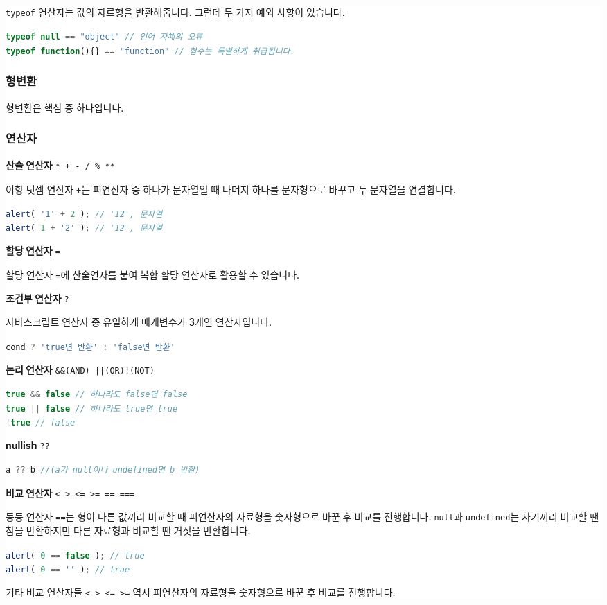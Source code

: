 `typeof` 연산자는 값의 자료형을 반환해줍니다. 그런데 두 가지 예외 사항이 있습니다.

```javascript
typeof null == "object" // 언어 자체의 오류
typeof function(){} == "function" // 함수는 특별하게 취급됩니다.
```



### 형변환

형변환은 핵심 중 하나입니다.



### 연산자

**산술 연산자** `* + - / % **`&#x20;

이항 덧셈 연산자 `+`는 피연산자 중 하나가 문자열일 때 나머지 하나를 문자형으로 바꾸고 두 문자열을 연결합니다.

```javascript
alert( '1' + 2 ); // '12', 문자열
alert( 1 + '2' ); // '12', 문자열
```

**할당 연산자** `=`

할당 연산자 `=`에 산술연자를 붙여 복합 할당 연산자로 활용할 수 있습니다.

**조건부 연산자** `?`

자바스크립트 연산자 중 유일하게 매개변수가 3개인 연산자입니다.

```javascript
cond ? 'true면 반환' : 'false면 반환'
```

**논리 연산자** `&&(AND) ||(OR)!(NOT)`

```javascript
true && false // 하나라도 false면 false
true || false // 하나라도 true면 true
!true // false 
```

**nullish** `??`

```javascript
a ?? b //(a가 null이나 undefined면 b 반환)
```

**비교 연산자** `< > <= >= == ===`

동등 연산자 `==`는 형이 다른 값끼리 비교할 때 피연산자의 자료형을 숫자형으로 바꾼 후 비교를 진행합니다. `null`과 `undefined`는 자기끼리 비교할 땐 참을 반환하지만 다른 자료형과 비교할 땐 거짓을 반환합니다.

```javascript
alert( 0 == false ); // true
alert( 0 == '' ); // true
```

기타 비교 연산자들 `< > <= >=` 역시 피연산자의 자료형을 숫자형으로 바꾼 후 비교를 진행합니다.
